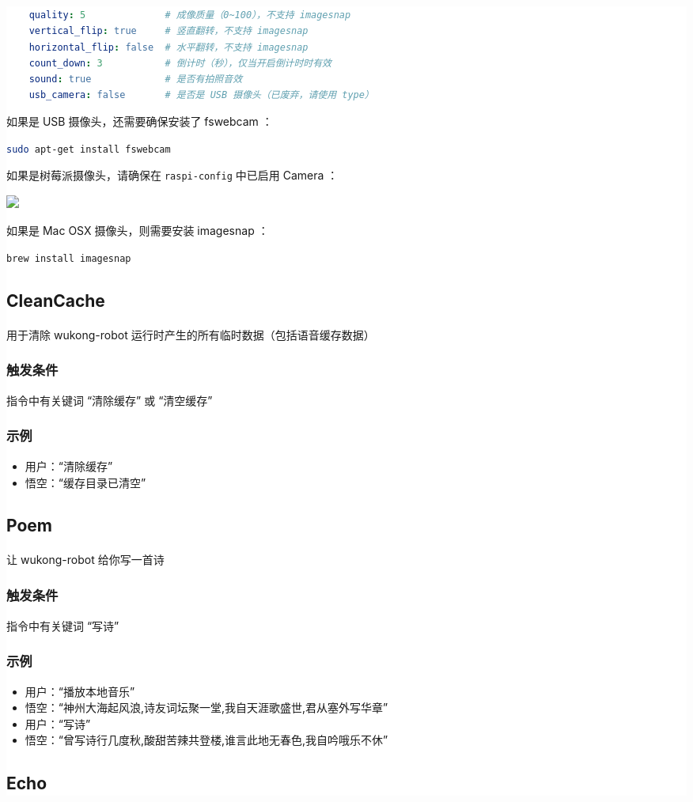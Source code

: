 ``` yaml
    quality: 5              # 成像质量（0~100），不支持 imagesnap
    vertical_flip: true     # 竖直翻转，不支持 imagesnap
    horizontal_flip: false  # 水平翻转，不支持 imagesnap
    count_down: 3           # 倒计时（秒），仅当开启倒计时时有效
    sound: true             # 是否有拍照音效
    usb_camera: false       # 是否是 USB 摄像头（已废弃，请使用 type）
```

如果是 USB 摄像头，还需要确保安装了 fswebcam ：

``` bash
sudo apt-get install fswebcam
```

如果是树莓派摄像头，请确保在 `raspi-config` 中已启用 Camera ：

![](https://images2015.cnblogs.com/blog/1174662/201705/1174662-20170531164041180-332981382.jpg)

如果是 Mac OSX 摄像头，则需要安装 imagesnap ：

``` bash
brew install imagesnap
```

## CleanCache

用于清除 wukong-robot 运行时产生的所有临时数据（包括语音缓存数据）

### 触发条件

指令中有关键词 “清除缓存” 或 “清空缓存”

### 示例

- 用户：“清除缓存”
- 悟空：“缓存目录已清空”

## Poem

让 wukong-robot 给你写一首诗

### 触发条件

指令中有关键词 “写诗”

### 示例

- 用户：“播放本地音乐”
- 悟空：“神州大海起风浪,诗友词坛聚一堂,我自天涯歌盛世,君从塞外写华章”
- 用户：“写诗”
- 悟空：“曾写诗行几度秋,酸甜苦辣共登楼,谁言此地无春色,我自吟哦乐不休”

## Echo
